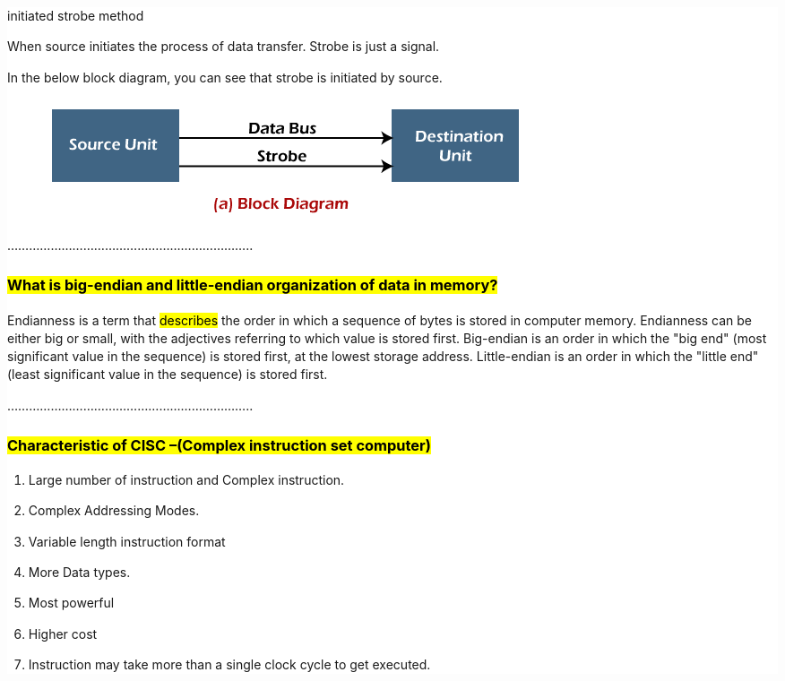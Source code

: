 initiated strobe method</mark></h3><p id="586c9434-492a-44c5-b77a-bba4e1eff6ca" class="">When source initiates the process of data transfer. Strobe is just a signal.</p><p id="3f9990ee-0da5-4a51-bf9c-45f482f9df7c" class="">In the below block diagram, you can see that strobe is initiated by source.</p><figure id="8e40569c-fccd-4d4d-9df1-46750ebc5906" class="image"><a href="Computer%20Architecture%208e40569cfccd4d4d9df146750ebc5906/Untitled.png"><img style="width:539px" src="Computer%20Architecture%208e40569cfccd4d4d9df146750ebc5906/Untitled.png"/></a></figure><p id="29b5c04f-006c-4519-98e8-1fea48db585e" class="">…………………………………………………………..</p><h3 id="b01f14ed-521d-41c4-b441-d0e282443a05" class=""><mark class="highlight-orange">What is big-endian and little-endian organization of data in memory?</mark></h3><p id="ee5df157-9ea0-4e82-bcb2-45605222541a" class="">Endianness is a term that <mark class="highlight-red">describes</mark> the order in which a sequence of bytes is stored in computer memory. Endianness can be either big or small, with the adjectives referring to which value is stored first.
Big-endian is an order in which the &quot;big end&quot; (most significant value in the sequence) is stored first, at the lowest storage address. Little-endian is an order in which the &quot;little end&quot; (least significant value in the sequence) is stored first.</p><p id="b1b2204d-ce5d-445a-9637-5a0ba9d7b6b3" class="">…………………………………………………………..</p><h3 id="fabf8025-aa9f-4cf9-8268-cb077b7d6fba" class=""><mark class="highlight-orange">Characteristic of CISC –(Complex instruction set computer)</mark></h3><ol type="1" id="2daa840c-8b68-4c11-b3c8-eefa29d354b5" class="numbered-list" start="1"><li>Large number of instruction and Complex instruction.</li></ol><ol type="1" id="4522699c-dcc1-4f4a-9f7e-76cf75b559b5" class="numbered-list" start="2"><li>Complex Addressing Modes.</li></ol><ol type="1" id="c6d37b16-0fe6-444d-b7e4-0dee80ee671d" class="numbered-list" start="3"><li>Variable length instruction format</li></ol><ol type="1" id="1b12699e-bb1c-4cfa-8d51-aab900eaf5aa" class="numbered-list" start="4"><li>More Data types.</li></ol><ol type="1" id="d91d4330-c2e3-42bb-9259-a0051162a35f" class="numbered-list" start="5"><li>Most powerful</li></ol><ol type="1" id="03f9c945-7e9d-48d9-8359-12e745f98dad" class="numbered-list" start="6"><li>Higher cost</li></ol><ol type="1" id="d6d178ec-dc6c-4219-8630-22bbaa2df3ab" class="numbered-list" start="7"><li>Instruction may take more than a single clock cycle to get executed.